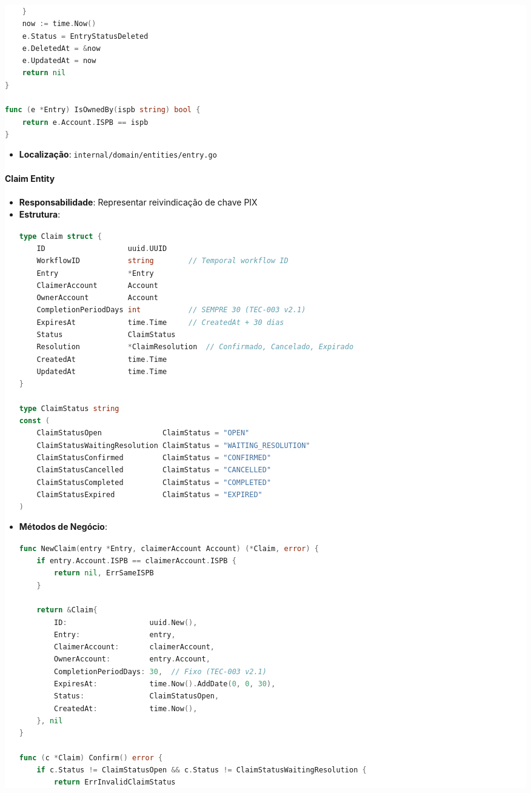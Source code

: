   ```go
      }
      now := time.Now()
      e.Status = EntryStatusDeleted
      e.DeletedAt = &now
      e.UpdatedAt = now
      return nil
  }

  func (e *Entry) IsOwnedBy(ispb string) bool {
      return e.Account.ISPB == ispb
  }
  ```
- **Localização**: `internal/domain/entities/entry.go`

#### Claim Entity
- **Responsabilidade**: Representar reivindicação de chave PIX
- **Estrutura**:
  ```go
  type Claim struct {
      ID                   uuid.UUID
      WorkflowID           string        // Temporal workflow ID
      Entry                *Entry
      ClaimerAccount       Account
      OwnerAccount         Account
      CompletionPeriodDays int           // SEMPRE 30 (TEC-003 v2.1)
      ExpiresAt            time.Time     // CreatedAt + 30 dias
      Status               ClaimStatus
      Resolution           *ClaimResolution  // Confirmado, Cancelado, Expirado
      CreatedAt            time.Time
      UpdatedAt            time.Time
  }

  type ClaimStatus string
  const (
      ClaimStatusOpen              ClaimStatus = "OPEN"
      ClaimStatusWaitingResolution ClaimStatus = "WAITING_RESOLUTION"
      ClaimStatusConfirmed         ClaimStatus = "CONFIRMED"
      ClaimStatusCancelled         ClaimStatus = "CANCELLED"
      ClaimStatusCompleted         ClaimStatus = "COMPLETED"
      ClaimStatusExpired           ClaimStatus = "EXPIRED"
  )
  ```
- **Métodos de Negócio**:
  ```go
  func NewClaim(entry *Entry, claimerAccount Account) (*Claim, error) {
      if entry.Account.ISPB == claimerAccount.ISPB {
          return nil, ErrSameISPB
      }

      return &Claim{
          ID:                   uuid.New(),
          Entry:                entry,
          ClaimerAccount:       claimerAccount,
          OwnerAccount:         entry.Account,
          CompletionPeriodDays: 30,  // Fixo (TEC-003 v2.1)
          ExpiresAt:            time.Now().AddDate(0, 0, 30),
          Status:               ClaimStatusOpen,
          CreatedAt:            time.Now(),
      }, nil
  }

  func (c *Claim) Confirm() error {
      if c.Status != ClaimStatusOpen && c.Status != ClaimStatusWaitingResolution {
          return ErrInvalidClaimStatus
  ```